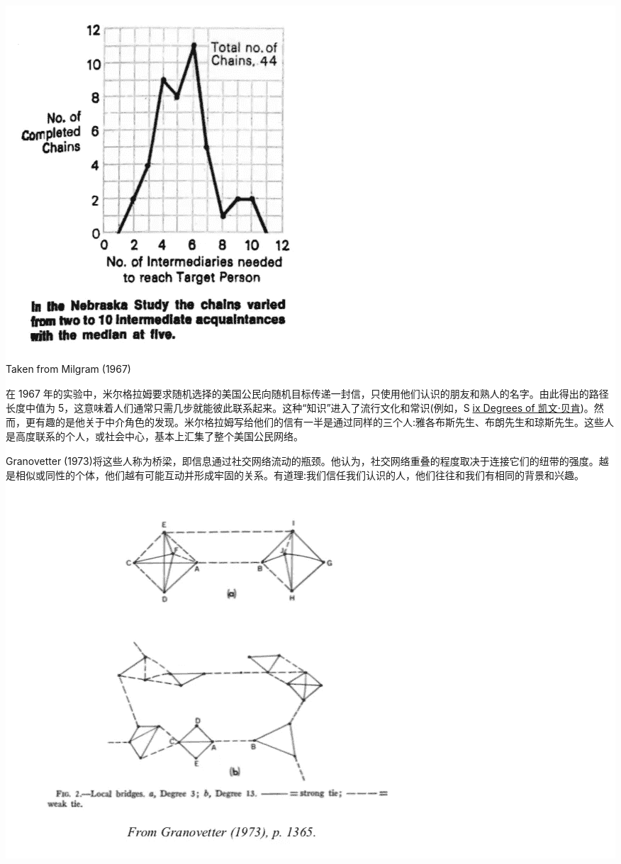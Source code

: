 ![](img/c785822ec0d5fe9dbdbec7299ee9f577.png)

Taken from Milgram (1967)

在 1967 年的实验中，米尔格拉姆要求随机选择的美国公民向随机目标传递一封信，只使用他们认识的朋友和熟人的名字。由此得出的路径长度中值为 5，这意味着人们通常只需几步就能彼此联系起来。这种“知识”进入了流行文化和常识(例如，S [ix Degrees of 凯文·贝肯](https://en.wikipedia.org/wiki/Six_Degrees_of_Kevin_Bacon))。然而，更有趣的是他关于中介角色的发现。米尔格拉姆写给他们的信有一半是通过同样的三个人:雅各布斯先生、布朗先生和琼斯先生。这些人是高度联系的个人，或社会中心，基本上汇集了整个美国公民网络。

Granovetter (1973)将这些人称为桥梁，即信息通过社交网络流动的瓶颈。他认为，社交网络重叠的程度取决于连接它们的纽带的强度。越是相似或同性的个体，他们越有可能互动并形成牢固的关系。有道理:我们信任我们认识的人，他们往往和我们有相同的背景和兴趣。

![](img/ad4f7b1f146d2e3a8a1a177b80c605ea.png)
